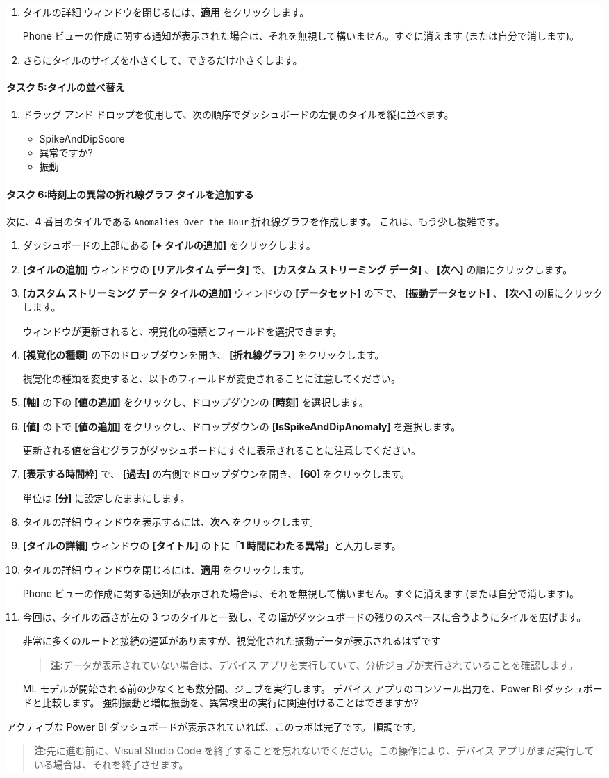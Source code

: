 1. タイルの詳細 ウィンドウを閉じるには、**適用** をクリックします。

    Phone ビューの作成に関する通知が表示された場合は、それを無視して構いません。すぐに消えます (または自分で消します)。

1. さらにタイルのサイズを小さくして、できるだけ小さくします。

#### <a name="task-5-rearrange-the-tiles"></a>タスク 5:タイルの並べ替え

1. ドラッグ アンド ドロップを使用して、次の順序でダッシュボードの左側のタイルを縦に並べます。

    * SpikeAndDipScore
    * 異常ですか?
    * 振動

#### <a name="task-6-add-anomalies-over-the-hour-line-chart-tile"></a>タスク 6:時刻上の異常の折れ線グラフ タイルを追加する

次に、4 番目のタイルである `Anomalies Over the Hour` 折れ線グラフを作成します。  これは、もう少し複雑です。

1. ダッシュボードの上部にある **[+ タイルの追加]** をクリックします。

1. **[タイルの追加]** ウィンドウの **[リアルタイム データ]** で、 **[カスタム ストリーミング データ]** 、 **[次へ]** の順にクリックします。

1. **[カスタム ストリーミング データ タイルの追加]** ウィンドウの **[データセット]** の下で、 **[振動データセット]** 、 **[次へ]** の順にクリックします。

    ウィンドウが更新されると、視覚化の種類とフィールドを選択できます。

1. **[視覚化の種類]** の下のドロップダウンを開き、 **[折れ線グラフ]** をクリックします。

    視覚化の種類を変更すると、以下のフィールドが変更されることに注意してください。

1. **[軸]** の下の **[値の追加]** をクリックし、ドロップダウンの **[時刻]** を選択します。

1. **[値]** の下で **[値の追加]** をクリックし、ドロップダウンの **[IsSpikeAndDipAnomaly]** を選択します。

    更新される値を含むグラフがダッシュボードにすぐに表示されることに注意してください。

1. **[表示する時間枠]** で、 **[過去]** の右側でドロップダウンを開き、 **[60]** をクリックします。

    単位は **[分]** に設定したままにします。

1. タイルの詳細 ウィンドウを表示するには、**次へ** をクリックします。

1. **[タイルの詳細]** ウィンドウの **[タイトル]** の下に「**1 時間にわたる異常**」と入力します。

1. タイルの詳細 ウィンドウを閉じるには、**適用** をクリックします。

    Phone ビューの作成に関する通知が表示された場合は、それを無視して構いません。すぐに消えます (または自分で消します)。

1. 今回は、タイルの高さが左の 3 つのタイルと一致し、その幅がダッシュボードの残りのスペースに合うようにタイルを広げます。

    非常に多くのルートと接続の遅延がありますが、視覚化された振動データが表示されるはずです

    > **注**:データが表示されていない場合は、デバイス アプリを実行していて、分析ジョブが実行されていることを確認します。

    ML モデルが開始される前の少なくとも数分間、ジョブを実行します。 デバイス アプリのコンソール出力を、Power BI ダッシュボードと比較します。 強制振動と増幅振動を、異常検出の実行に関連付けることはできますか?

アクティブな Power BI ダッシュボードが表示されていれば、このラボは完了です。 順調です。

> **注**:先に進む前に、Visual Studio Code を終了することを忘れないでください。この操作により、デバイス アプリがまだ実行している場合は、それを終了させます。
